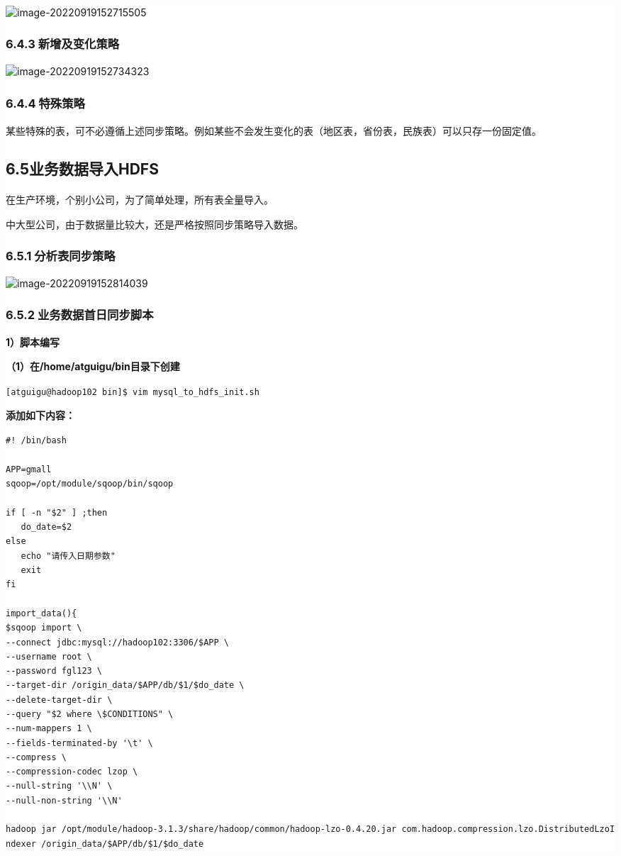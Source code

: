 ![image-20220919152715505](https://pic-1313413291.cos.ap-nanjing.myqcloud.com/image-20220919152715505.png)





### 6.4.3 新增及变化策略	

![image-20220919152734323](https://pic-1313413291.cos.ap-nanjing.myqcloud.com/image-20220919152734323.png)



### 6.4.4 特殊策略	

​		某些特殊的表，可不必遵循上述同步策略。例如某些不会发生变化的表（地区表，省份表，民族表）可以只存一份固定值。

## 6.5业务数据导入HDFS

在生产环境，个别小公司，为了简单处理，所有表全量导入。

中大型公司，由于数据量比较大，还是严格按照同步策略导入数据。

### 6.5.1 分析表同步策略	

![image-20220919152814039](https://pic-1313413291.cos.ap-nanjing.myqcloud.com/image-20220919152814039.png)

### 6.5.2 业务数据首日同步脚本	

**1）脚本编写**

**（1）在/home/atguigu/bin目录下创建**

```
[atguigu@hadoop102 bin]$ vim mysql_to_hdfs_init.sh
```

**添加如下内容：**

```
#! /bin/bash

APP=gmall
sqoop=/opt/module/sqoop/bin/sqoop

if [ -n "$2" ] ;then
   do_date=$2
else 
   echo "请传入日期参数"
   exit
fi 

import_data(){
$sqoop import \
--connect jdbc:mysql://hadoop102:3306/$APP \
--username root \
--password fgl123 \
--target-dir /origin_data/$APP/db/$1/$do_date \
--delete-target-dir \
--query "$2 where \$CONDITIONS" \
--num-mappers 1 \
--fields-terminated-by '\t' \
--compress \
--compression-codec lzop \
--null-string '\\N' \
--null-non-string '\\N'

hadoop jar /opt/module/hadoop-3.1.3/share/hadoop/common/hadoop-lzo-0.4.20.jar com.hadoop.compression.lzo.DistributedLzoIndexer /origin_data/$APP/db/$1/$do_date
```